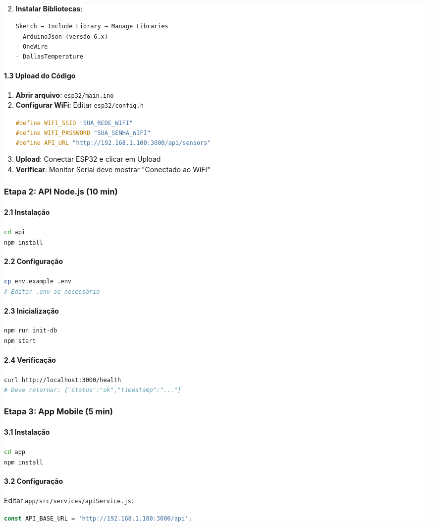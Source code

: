 2. **Instalar Bibliotecas**:
   ```
   Sketch → Include Library → Manage Libraries
   - ArduinoJson (versão 6.x)
   - OneWire
   - DallasTemperature
   ```

#### 1.3 Upload do Código
1. **Abrir arquivo**: `esp32/main.ino`
2. **Configurar WiFi**: Editar `esp32/config.h`
   ```cpp
   #define WIFI_SSID "SUA_REDE_WIFI"
   #define WIFI_PASSWORD "SUA_SENHA_WIFI"
   #define API_URL "http://192.168.1.100:3000/api/sensors"
   ```
3. **Upload**: Conectar ESP32 e clicar em Upload
4. **Verificar**: Monitor Serial deve mostrar "Conectado ao WiFi"

### Etapa 2: API Node.js (10 min)

#### 2.1 Instalação
```bash
cd api
npm install
```

#### 2.2 Configuração
```bash
cp env.example .env
# Editar .env se necessário
```

#### 2.3 Inicialização
```bash
npm run init-db
npm start
```

#### 2.4 Verificação
```bash
curl http://localhost:3000/health
# Deve retornar: {"status":"ok","timestamp":"..."}
```

### Etapa 3: App Mobile (5 min)

#### 3.1 Instalação
```bash
cd app
npm install
```

#### 3.2 Configuração
Editar `app/src/services/apiService.js`:
```javascript
const API_BASE_URL = 'http://192.168.1.100:3000/api';
```
